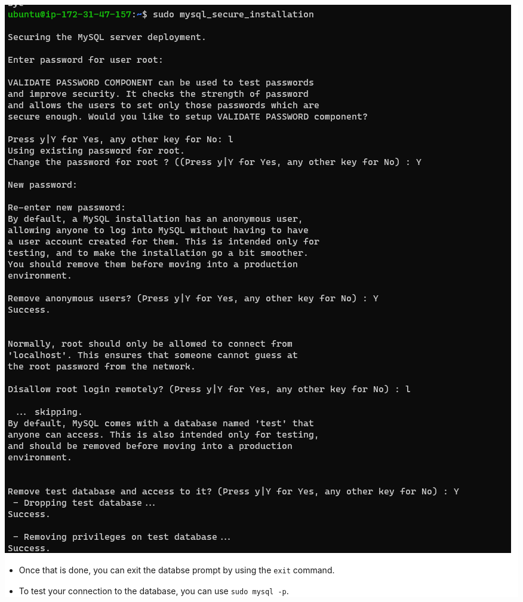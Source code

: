   ![secure db](images/run-db-secure-script.png)

- Once that is done, you can exit the databse prompt by using the `exit` command.

- To test your connection to the database, you can use `sudo mysql -p`.
